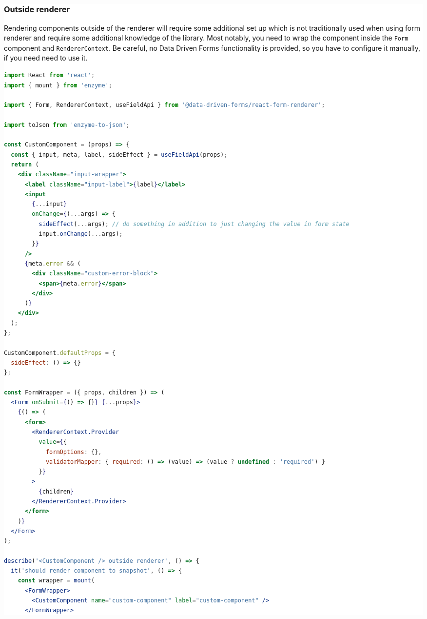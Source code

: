 ### Outside renderer

Rendering components outside of the renderer will require some additional set up which is not traditionally used when using form renderer and require some additional knowledge of the library. Most notably, you need to wrap the component inside the `Form` component and `RendererContext`. Be careful, no Data Driven Forms functionality is provided, so you have to configure it manually, if you need need to use it.

```jsx
import React from 'react';
import { mount } from 'enzyme';

import { Form, RendererContext, useFieldApi } from '@data-driven-forms/react-form-renderer';

import toJson from 'enzyme-to-json';

const CustomComponent = (props) => {
  const { input, meta, label, sideEffect } = useFieldApi(props);
  return (
    <div className="input-wrapper">
      <label className="input-label">{label}</label>
      <input
        {...input}
        onChange={(...args) => {
          sideEffect(...args); // do something in addition to just changing the value in form state
          input.onChange(...args);
        }}
      />
      {meta.error && (
        <div className="custom-error-block">
          <span>{meta.error}</span>
        </div>
      )}
    </div>
  );
};

CustomComponent.defaultProps = {
  sideEffect: () => {}
};

const FormWrapper = ({ props, children }) => (
  <Form onSubmit={() => {}} {...props}>
    {() => (
      <form>
        <RendererContext.Provider
          value={{
            formOptions: {},
            validatorMapper: { required: () => (value) => (value ? undefined : 'required') }
          }}
        >
          {children}
        </RendererContext.Provider>
      </form>
    )}
  </Form>
);

describe('<CustomComponent /> outside renderer', () => {
  it('should render component to snapshot', () => {
    const wrapper = mount(
      <FormWrapper>
        <CustomComponent name="custom-component" label="custom-component" />
      </FormWrapper>
```